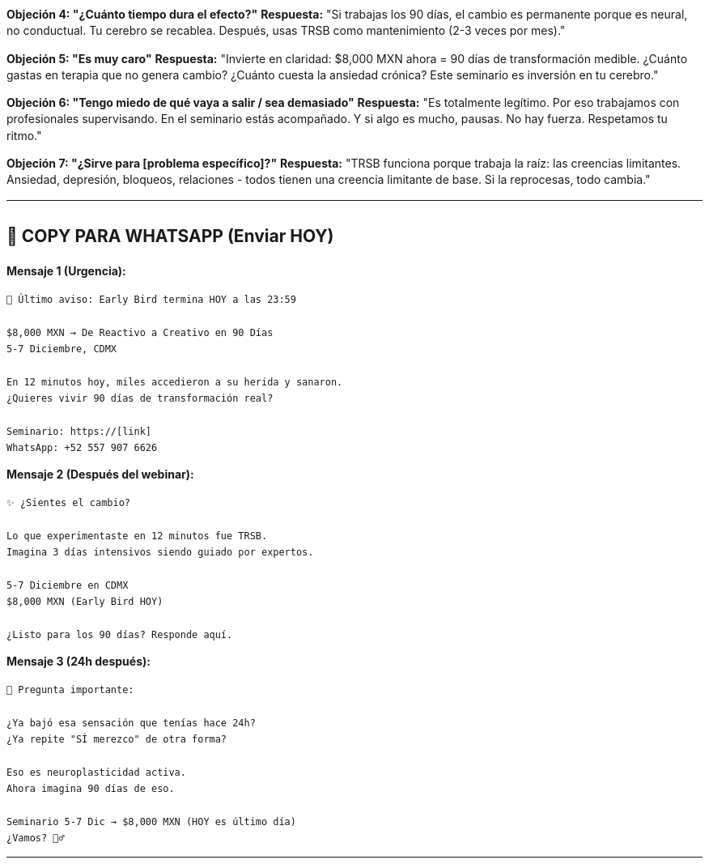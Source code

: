 **Objeción 4: "¿Cuánto tiempo dura el efecto?"**
**Respuesta:** "Si trabajas los 90 días, el cambio es permanente porque es neural, no conductual. Tu cerebro se recablea. Después, usas TRSB como mantenimiento (2-3 veces por mes)."

**Objeción 5: "Es muy caro"**
**Respuesta:** "Invierte en claridad: $8,000 MXN ahora = 90 días de transformación medible. ¿Cuánto gastas en terapia que no genera cambio? ¿Cuánto cuesta la ansiedad crónica? Este seminario es inversión en tu cerebro."

**Objeción 6: "Tengo miedo de qué vaya a salir / sea demasiado"**
**Respuesta:** "Es totalmente legítimo. Por eso trabajamos con profesionales supervisando. En el seminario estás acompañado. Y si algo es mucho, pausas. No hay fuerza. Respetamos tu ritmo."

**Objeción 7: "¿Sirve para [problema específico]?"**
**Respuesta:** "TRSB funciona porque trabaja la raíz: las creencias limitantes. Ansiedad, depresión, bloqueos, relaciones - todos tienen una creencia limitante de base. Si la reprocesas, todo cambia."

---

## 📲 COPY PARA WHATSAPP (Enviar HOY)

**Mensaje 1 (Urgencia):**
```
🚀 Último aviso: Early Bird termina HOY a las 23:59

$8,000 MXN → De Reactivo a Creativo en 90 Días
5-7 Diciembre, CDMX

En 12 minutos hoy, miles accedieron a su herida y sanaron.
¿Quieres vivir 90 días de transformación real?

Seminario: https://[link]
WhatsApp: +52 557 907 6626
```

**Mensaje 2 (Después del webinar):**
```
✨ ¿Sientes el cambio?

Lo que experimentaste en 12 minutos fue TRSB.
Imagina 3 días intensivos siendo guiado por expertos.

5-7 Diciembre en CDMX
$8,000 MXN (Early Bird HOY)

¿Listo para los 90 días? Responde aquí.
```

**Mensaje 3 (24h después):**
```
🧠 Pregunta importante:

¿Ya bajó esa sensación que tenías hace 24h?
¿Ya repite "SÍ merezco" de otra forma?

Eso es neuroplasticidad activa.
Ahora imagina 90 días de eso.

Seminario 5-7 Dic → $8,000 MXN (HOY es último día)
¿Vamos? 🙋‍♂️
```

---